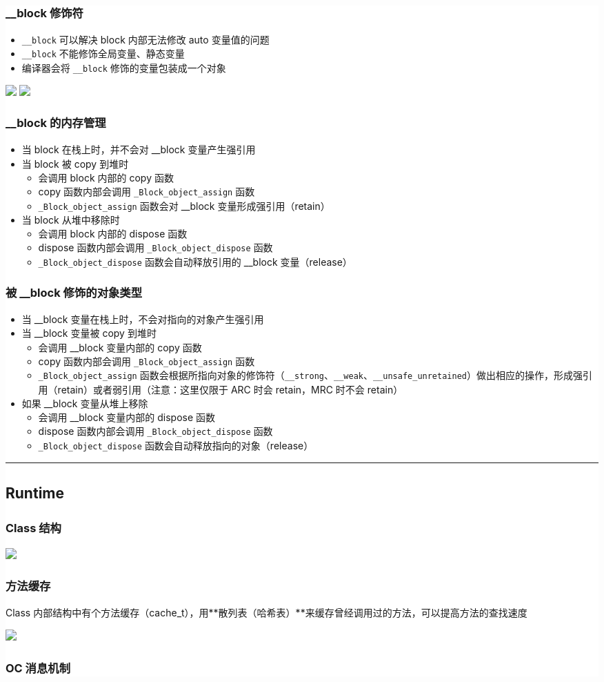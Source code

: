### __block 修饰符

- `__block` 可以解决 block 内部无法修改 auto 变量值的问题
- `__block` 不能修饰全局变量、静态变量
- 编译器会将 `__block` 修饰的变量包装成一个对象

![](https://raw.githubusercontent.com/KiligWYu/Pics/master/202202161004760.png)
![](https://raw.githubusercontent.com/KiligWYu/Pics/master/202202161004077.png)

### __block 的内存管理

- 当 block 在栈上时，并不会对 __block 变量产生强引用
- 当 block 被 copy 到堆时
  - 会调用 block 内部的 copy 函数
  - copy 函数内部会调用 `_Block_object_assign` 函数
  - `_Block_object_assign` 函数会对 __block 变量形成强引用（retain）
- 当 block 从堆中移除时
  - 会调用 block 内部的 dispose 函数
  - dispose 函数内部会调用 `_Block_object_dispose` 函数
  - `_Block_object_dispose` 函数会自动释放引用的 __block 变量（release）

### 被 __block 修饰的对象类型

- 当 __block 变量在栈上时，不会对指向的对象产生强引用
- 当 __block 变量被 copy 到堆时
  - 会调用 __block 变量内部的 copy 函数
  - copy 函数内部会调用 `_Block_object_assign`  函数
  - `_Block_object_assign` 函数会根据所指向对象的修饰符（`__strong`、`__weak`、`__unsafe_unretained`）做出相应的操作，形成强引用（retain）或者弱引用（注意：这里仅限于 ARC 时会 retain，MRC 时不会 retain）
- 如果 __block 变量从堆上移除
  - 会调用 __block 变量内部的 dispose 函数
  - dispose 函数内部会调用 `_Block_object_dispose` 函数
  - `_Block_object_dispose` 函数会自动释放指向的对象（release）

---

## Runtime

### Class 结构

![](https://raw.githubusercontent.com/KiligWYu/Pics/master/202202161005645.png)

### 方法缓存

Class 内部结构中有个方法缓存（cache_t），用**散列表（哈希表）**来缓存曾经调用过的方法，可以提高方法的查找速度

![](https://raw.githubusercontent.com/KiligWYu/Pics/master/202202161005849.png)

### OC 消息机制
